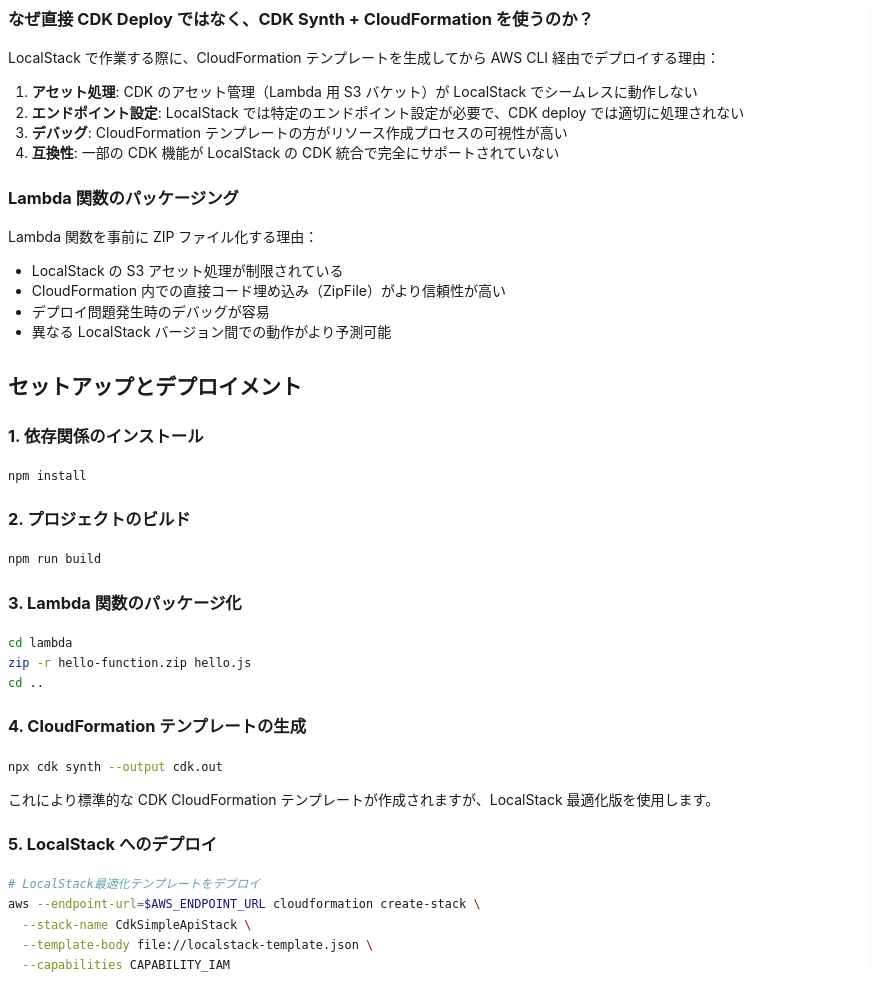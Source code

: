 ### なぜ直接 CDK Deploy ではなく、CDK Synth + CloudFormation を使うのか？

LocalStack で作業する際に、CloudFormation テンプレートを生成してから AWS CLI 経由でデプロイする理由：

1. **アセット処理**: CDK のアセット管理（Lambda 用 S3 バケット）が LocalStack でシームレスに動作しない
2. **エンドポイント設定**: LocalStack では特定のエンドポイント設定が必要で、CDK deploy では適切に処理されない
3. **デバッグ**: CloudFormation テンプレートの方がリソース作成プロセスの可視性が高い
4. **互換性**: 一部の CDK 機能が LocalStack の CDK 統合で完全にサポートされていない

### Lambda 関数のパッケージング

Lambda 関数を事前に ZIP ファイル化する理由：

- LocalStack の S3 アセット処理が制限されている
- CloudFormation 内での直接コード埋め込み（ZipFile）がより信頼性が高い
- デプロイ問題発生時のデバッグが容易
- 異なる LocalStack バージョン間での動作がより予測可能

## セットアップとデプロイメント

### 1. 依存関係のインストール

```bash
npm install
```

### 2. プロジェクトのビルド

```bash
npm run build
```

### 3. Lambda 関数のパッケージ化

```bash
cd lambda
zip -r hello-function.zip hello.js
cd ..
```

### 4. CloudFormation テンプレートの生成

```bash
npx cdk synth --output cdk.out
```

これにより標準的な CDK CloudFormation テンプレートが作成されますが、LocalStack 最適化版を使用します。

### 5. LocalStack へのデプロイ

```bash
# LocalStack最適化テンプレートをデプロイ
aws --endpoint-url=$AWS_ENDPOINT_URL cloudformation create-stack \
  --stack-name CdkSimpleApiStack \
  --template-body file://localstack-template.json \
  --capabilities CAPABILITY_IAM
```
